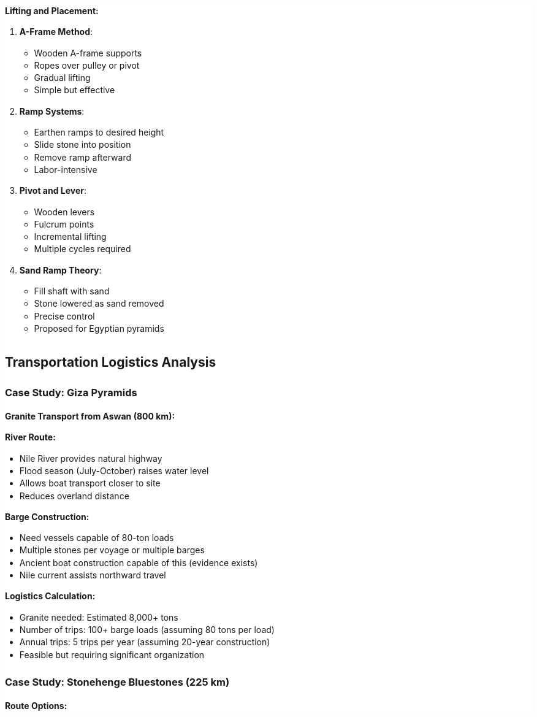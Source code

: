 **Lifting and Placement:**

1. **A-Frame Method**:
   - Wooden A-frame supports
   - Ropes over pulley or pivot
   - Gradual lifting
   - Simple but effective

2. **Ramp Systems**:
   - Earthen ramps to desired height
   - Slide stone into position
   - Remove ramp afterward
   - Labor-intensive

3. **Pivot and Lever**:
   - Wooden levers
   - Fulcrum points
   - Incremental lifting
   - Multiple cycles required

4. **Sand Ramp Theory**:
   - Fill shaft with sand
   - Stone lowered as sand removed
   - Precise control
   - Proposed for Egyptian pyramids

## Transportation Logistics Analysis

### Case Study: Giza Pyramids

**Granite Transport from Aswan (800 km):**

**River Route:**
- Nile River provides natural highway
- Flood season (July-October) raises water level
- Allows boat transport closer to site
- Reduces overland distance

**Barge Construction:**
- Need vessels capable of 80-ton loads
- Multiple stones per voyage or multiple barges
- Ancient boat construction capable of this (evidence exists)
- Nile current assists northward travel

**Logistics Calculation:**
- Granite needed: Estimated 8,000+ tons
- Number of trips: 100+ barge loads (assuming 80 tons per load)
- Annual trips: 5 trips per year (assuming 20-year construction)
- Feasible but requiring significant organization

### Case Study: Stonehenge Bluestones (225 km)

**Route Options:**

